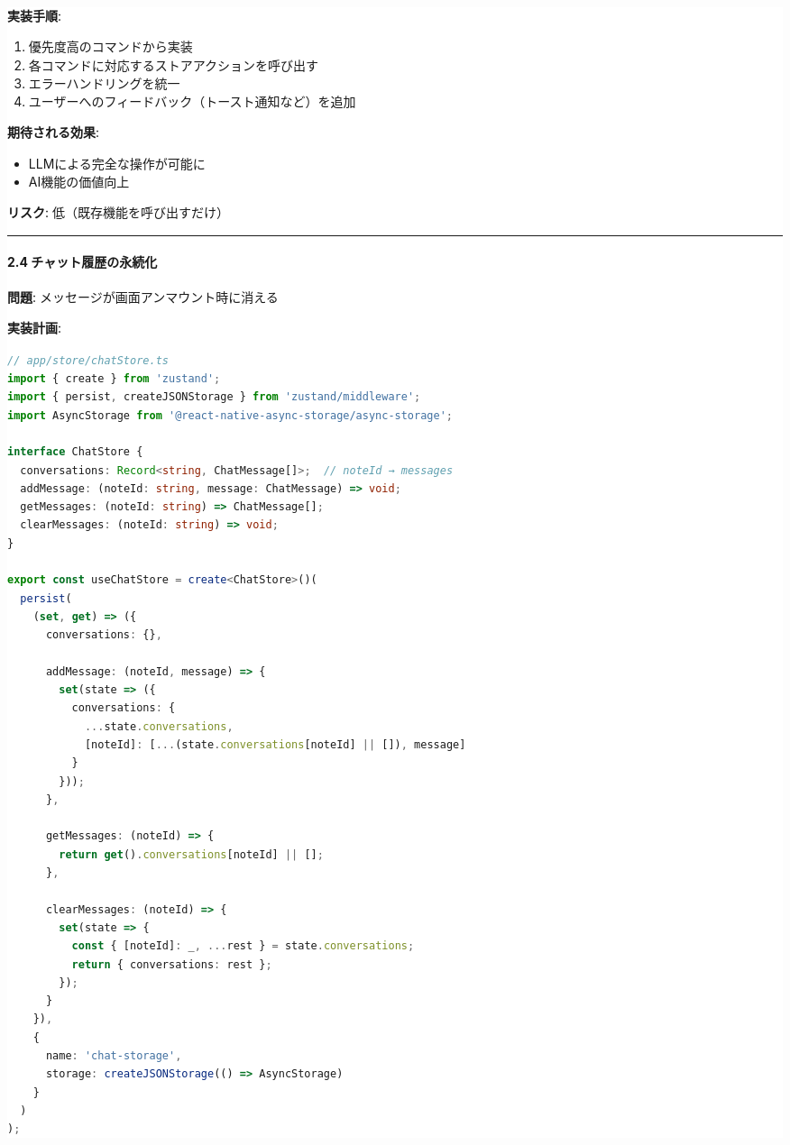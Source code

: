 **実装手順**:
1. 優先度高のコマンドから実装
2. 各コマンドに対応するストアアクションを呼び出す
3. エラーハンドリングを統一
4. ユーザーへのフィードバック（トースト通知など）を追加

**期待される効果**:
- LLMによる完全な操作が可能に
- AI機能の価値向上

**リスク**: 低（既存機能を呼び出すだけ）

---

#### 2.4 チャット履歴の永続化
**問題**: メッセージが画面アンマウント時に消える

**実装計画**:
```typescript
// app/store/chatStore.ts
import { create } from 'zustand';
import { persist, createJSONStorage } from 'zustand/middleware';
import AsyncStorage from '@react-native-async-storage/async-storage';

interface ChatStore {
  conversations: Record<string, ChatMessage[]>;  // noteId → messages
  addMessage: (noteId: string, message: ChatMessage) => void;
  getMessages: (noteId: string) => ChatMessage[];
  clearMessages: (noteId: string) => void;
}

export const useChatStore = create<ChatStore>()(
  persist(
    (set, get) => ({
      conversations: {},
      
      addMessage: (noteId, message) => {
        set(state => ({
          conversations: {
            ...state.conversations,
            [noteId]: [...(state.conversations[noteId] || []), message]
          }
        }));
      },
      
      getMessages: (noteId) => {
        return get().conversations[noteId] || [];
      },
      
      clearMessages: (noteId) => {
        set(state => {
          const { [noteId]: _, ...rest } = state.conversations;
          return { conversations: rest };
        });
      }
    }),
    {
      name: 'chat-storage',
      storage: createJSONStorage(() => AsyncStorage)
    }
  )
);
```
